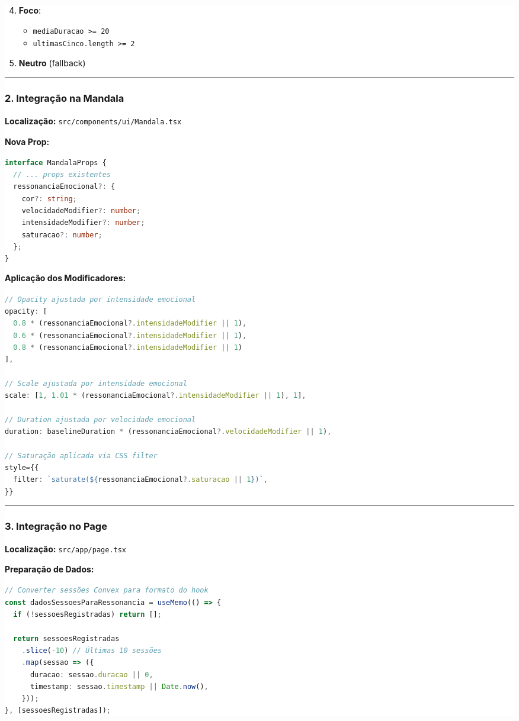 4. **Foco**:
   - `mediaDuracao >= 20`
   - `ultimasCinco.length >= 2`

5. **Neutro** (fallback)

---

### **2. Integração na Mandala**

**Localização:** `src/components/ui/Mandala.tsx`

**Nova Prop:**
```typescript
interface MandalaProps {
  // ... props existentes
  ressonanciaEmocional?: {
    cor?: string;
    velocidadeModifier?: number;
    intensidadeModifier?: number;
    saturacao?: number;
  };
}
```

**Aplicação dos Modificadores:**

```typescript
// Opacity ajustada por intensidade emocional
opacity: [
  0.8 * (ressonanciaEmocional?.intensidadeModifier || 1),
  0.6 * (ressonanciaEmocional?.intensidadeModifier || 1),
  0.8 * (ressonanciaEmocional?.intensidadeModifier || 1)
],

// Scale ajustada por intensidade emocional
scale: [1, 1.01 * (ressonanciaEmocional?.intensidadeModifier || 1), 1],

// Duration ajustada por velocidade emocional
duration: baselineDuration * (ressonanciaEmocional?.velocidadeModifier || 1),

// Saturação aplicada via CSS filter
style={{
  filter: `saturate(${ressonanciaEmocional?.saturacao || 1})`,
}}
```

---

### **3. Integração no Page**

**Localização:** `src/app/page.tsx`

**Preparação de Dados:**
```typescript
// Converter sessões Convex para formato do hook
const dadosSessoesParaRessonancia = useMemo(() => {
  if (!sessoesRegistradas) return [];
  
  return sessoesRegistradas
    .slice(-10) // Últimas 10 sessões
    .map(sessao => ({
      duracao: sessao.duracao || 0,
      timestamp: sessao.timestamp || Date.now(),
    }));
}, [sessoesRegistradas]);
```
